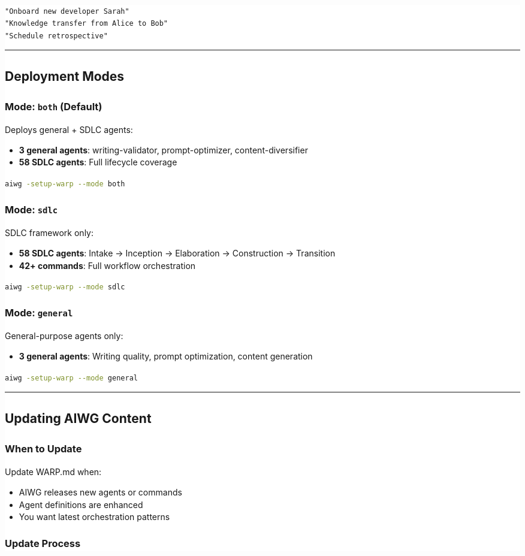 ```text
"Onboard new developer Sarah"
"Knowledge transfer from Alice to Bob"
"Schedule retrospective"
```

---

## Deployment Modes

### Mode: `both` (Default)

Deploys general + SDLC agents:

- **3 general agents**: writing-validator, prompt-optimizer, content-diversifier
- **58 SDLC agents**: Full lifecycle coverage

```bash
aiwg -setup-warp --mode both
```

### Mode: `sdlc`

SDLC framework only:

- **58 SDLC agents**: Intake → Inception → Elaboration → Construction → Transition
- **42+ commands**: Full workflow orchestration

```bash
aiwg -setup-warp --mode sdlc
```

### Mode: `general`

General-purpose agents only:

- **3 general agents**: Writing quality, prompt optimization, content generation

```bash
aiwg -setup-warp --mode general
```

---

## Updating AIWG Content

### When to Update

Update WARP.md when:

- AIWG releases new agents or commands
- Agent definitions are enhanced
- You want latest orchestration patterns

### Update Process
